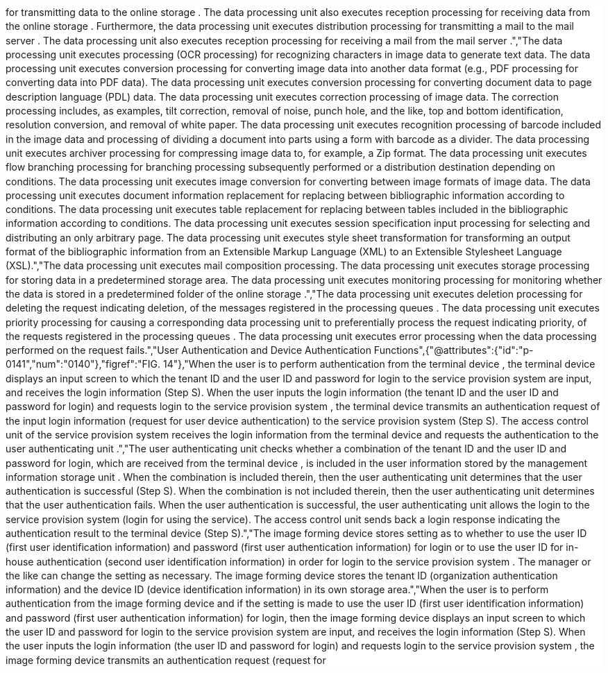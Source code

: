 for transmitting data to the online storage . The data processing unit  also executes reception processing for receiving data from the online storage . Furthermore, the data processing unit  executes distribution processing for transmitting a mail to the mail server . The data processing unit  also executes reception processing for receiving a mail from the mail server .","The data processing unit  executes processing (OCR processing) for recognizing characters in image data to generate text data. The data processing unit  executes conversion processing for converting image data into another data format (e.g., PDF processing for converting data into PDF data). The data processing unit  executes conversion processing for converting document data to page description language (PDL) data. The data processing unit  executes correction processing of image data. The correction processing includes, as examples, tilt correction, removal of noise, punch hole, and the like, top and bottom identification, resolution conversion, and removal of white paper. The data processing unit  executes recognition processing of barcode included in the image data and processing of dividing a document into parts using a form with barcode as a divider. The data processing unit  executes archiver processing for compressing image data to, for example, a Zip format. The data processing unit  executes flow branching processing for branching processing subsequently performed or a distribution destination depending on conditions. The data processing unit  executes image conversion for converting between image formats of image data. The data processing unit  executes document information replacement for replacing between bibliographic information according to conditions. The data processing unit  executes table replacement for replacing between tables included in the bibliographic information according to conditions. The data processing unit  executes session specification input processing for selecting and distributing an only arbitrary page. The data processing unit  executes style sheet transformation for transforming an output format of the bibliographic information from an Extensible Markup Language (XML) to an Extensible Stylesheet Language (XSL).","The data processing unit  executes mail composition processing. The data processing unit  executes storage processing for storing data in a predetermined storage area. The data processing unit  executes monitoring processing for monitoring whether the data is stored in a predetermined folder of the online storage .","The data processing unit  executes deletion processing for deleting the request indicating deletion, of the messages registered in the processing queues . The data processing unit  executes priority processing for causing a corresponding data processing unit  to preferentially process the request indicating priority, of the requests registered in the processing queues . The data processing unit  executes error processing when the data processing performed on the request fails.","User Authentication and Device Authentication Functions",{"@attributes":{"id":"p-0141","num":"0140"},"figref":"FIG. 14"},"When the user is to perform authentication from the terminal device , the terminal device  displays an input screen to which the tenant ID and the user ID and password for login to the service provision system  are input, and receives the login information (Step S). When the user inputs the login information (the tenant ID and the user ID and password for login) and requests login to the service provision system , the terminal device  transmits an authentication request of the input login information (request for user device authentication) to the service provision system  (Step S). The access control unit  of the service provision system  receives the login information from the terminal device  and requests the authentication to the user authenticating unit .","The user authenticating unit  checks whether a combination of the tenant ID and the user ID and password for login, which are received from the terminal device , is included in the user information stored by the management information storage unit . When the combination is included therein, then the user authenticating unit  determines that the user authentication is successful (Step S). When the combination is not included therein, then the user authenticating unit  determines that the user authentication fails. When the user authentication is successful, the user authenticating unit  allows the login to the service provision system  (login for using the service). The access control unit  sends back a login response indicating the authentication result to the terminal device  (Step S).","The image forming device  stores setting as to whether to use the user ID (first user identification information) and password (first user authentication information) for login or to use the user ID for in-house authentication (second user identification information) in order for login to the service provision system . The manager or the like can change the setting as necessary. The image forming device  stores the tenant ID (organization authentication information) and the device ID (device identification information) in its own storage area.","When the user is to perform authentication from the image forming device  and if the setting is made to use the user ID (first user identification information) and password (first user authentication information) for login, then the image forming device  displays an input screen to which the user ID and password for login to the service provision system  are input, and receives the login information (Step S). When the user inputs the login information (the user ID and password for login) and requests login to the service provision system , the image forming device  transmits an authentication request (request for